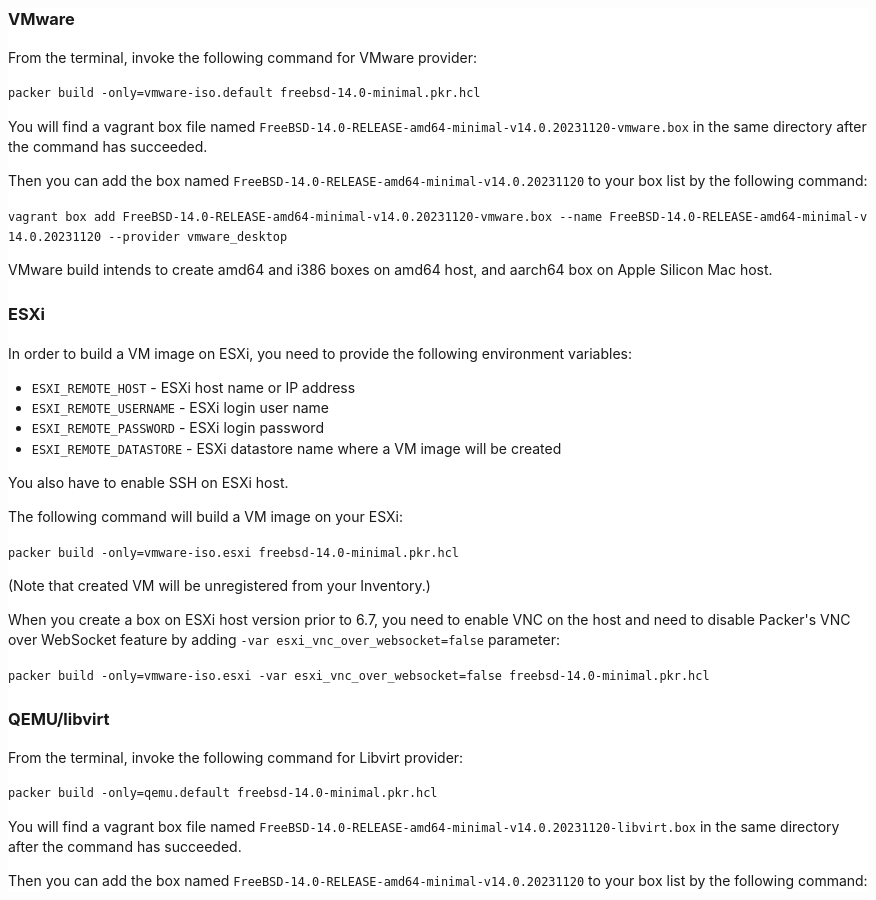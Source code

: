 ### VMware

From the terminal, invoke the following command for VMware provider:

    packer build -only=vmware-iso.default freebsd-14.0-minimal.pkr.hcl

You will find a vagrant box file named
`FreeBSD-14.0-RELEASE-amd64-minimal-v14.0.20231120-vmware.box` in the
same directory after the command has succeeded.

Then you can add the box named
`FreeBSD-14.0-RELEASE-amd64-minimal-v14.0.20231120` to your box list by
the following command:

    vagrant box add FreeBSD-14.0-RELEASE-amd64-minimal-v14.0.20231120-vmware.box --name FreeBSD-14.0-RELEASE-amd64-minimal-v14.0.20231120 --provider vmware_desktop

VMware build intends to create amd64 and i386 boxes on amd64 host, and
aarch64 box on Apple Silicon Mac host.

### ESXi

In order to build a VM image on ESXi, you need to provide the following
environment variables:

* `ESXI_REMOTE_HOST` - ESXi host name or IP address
* `ESXI_REMOTE_USERNAME` - ESXi login user name
* `ESXI_REMOTE_PASSWORD` - ESXi login password
* `ESXI_REMOTE_DATASTORE` - ESXi datastore name where a VM image will be
  created

You also have to enable SSH on ESXi host.

The following command will build a VM image on your ESXi:

    packer build -only=vmware-iso.esxi freebsd-14.0-minimal.pkr.hcl

(Note that created VM will be unregistered from your Inventory.)

When you create a box on ESXi host version prior to 6.7, you need to
enable VNC on the host and need to disable Packer's VNC over WebSocket
feature by adding `-var esxi_vnc_over_websocket=false` parameter:

    packer build -only=vmware-iso.esxi -var esxi_vnc_over_websocket=false freebsd-14.0-minimal.pkr.hcl

### QEMU/libvirt

From the terminal, invoke the following command for Libvirt provider:

    packer build -only=qemu.default freebsd-14.0-minimal.pkr.hcl

You will find a vagrant box file named
`FreeBSD-14.0-RELEASE-amd64-minimal-v14.0.20231120-libvirt.box` in the
same directory after the command has succeeded.

Then you can add the box named
`FreeBSD-14.0-RELEASE-amd64-minimal-v14.0.20231120` to your box list by
the following command:
